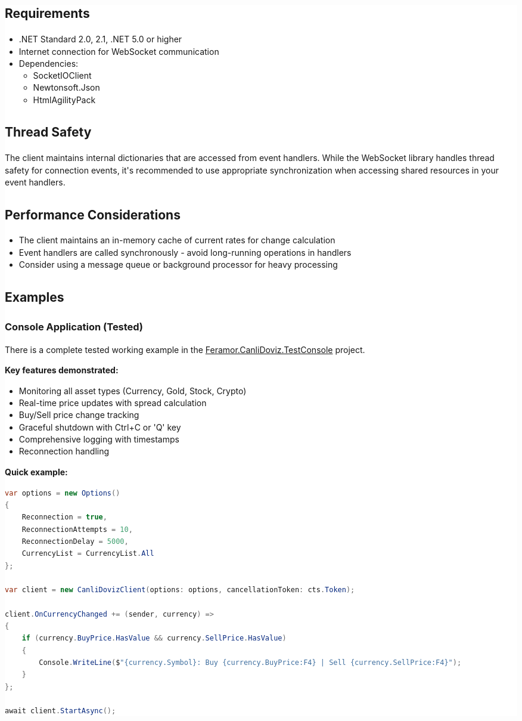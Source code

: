 ## Requirements

- .NET Standard 2.0, 2.1, .NET 5.0 or higher
- Internet connection for WebSocket communication
- Dependencies:
  - SocketIOClient
  - Newtonsoft.Json
  - HtmlAgilityPack

## Thread Safety

The client maintains internal dictionaries that are accessed from event handlers. While the WebSocket library handles thread safety for connection events, it's recommended to use appropriate synchronization when accessing shared resources in your event handlers.

## Performance Considerations

- The client maintains an in-memory cache of current rates for change calculation
- Event handlers are called synchronously - avoid long-running operations in handlers
- Consider using a message queue or background processor for heavy processing

## Examples

### Console Application (Tested)

There is a complete tested working example in the [Feramor.CanliDoviz.TestConsole](https://github.com/Feramor/Feramor.CanliDoviz/tree/main/Feramor.CanliDoviz.TestConsole) project.

**Key features demonstrated:**
- Monitoring all asset types (Currency, Gold, Stock, Crypto)
- Real-time price updates with spread calculation
- Buy/Sell price change tracking
- Graceful shutdown with Ctrl+C or 'Q' key
- Comprehensive logging with timestamps
- Reconnection handling

**Quick example:**
```csharp
var options = new Options()
{
    Reconnection = true,
    ReconnectionAttempts = 10,
    ReconnectionDelay = 5000,
    CurrencyList = CurrencyList.All
};

var client = new CanliDovizClient(options: options, cancellationToken: cts.Token);

client.OnCurrencyChanged += (sender, currency) =>
{
    if (currency.BuyPrice.HasValue && currency.SellPrice.HasValue)
    {
        Console.WriteLine($"{currency.Symbol}: Buy {currency.BuyPrice:F4} | Sell {currency.SellPrice:F4}");
    }
};

await client.StartAsync();
```
